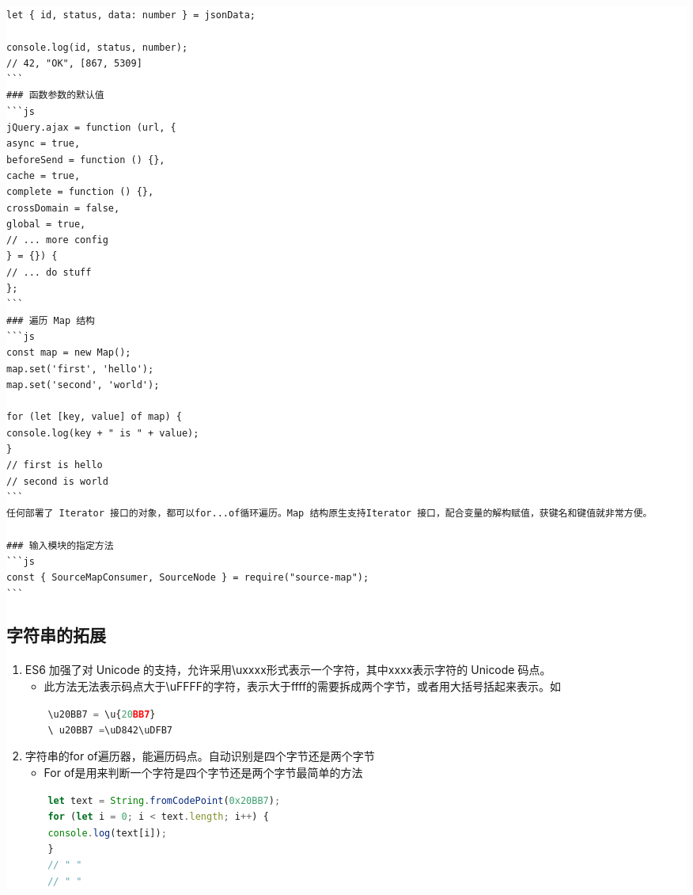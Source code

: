    let { id, status, data: number } = jsonData;

    console.log(id, status, number);
    // 42, "OK", [867, 5309]
    ```
    ### 函数参数的默认值
    ```js
    jQuery.ajax = function (url, {
    async = true,
    beforeSend = function () {},
    cache = true,
    complete = function () {},
    crossDomain = false,
    global = true,
    // ... more config
    } = {}) {
    // ... do stuff
    };
    ```
    ### 遍历 Map 结构
    ```js
    const map = new Map();
    map.set('first', 'hello');
    map.set('second', 'world');

    for (let [key, value] of map) {
    console.log(key + " is " + value);
    }
    // first is hello
    // second is world
    ```
    任何部署了 Iterator 接口的对象，都可以for...of循环遍历。Map 结构原生支持Iterator 接口，配合变量的解构赋值，获键名和键值就非常方便。

    ### 输入模块的指定方法
    ```js
    const { SourceMapConsumer, SourceNode } = require("source-map");
    ```
## 字符串的拓展
1.	ES6 加强了对 Unicode 的支持，允许采用\uxxxx形式表示一个字符，其中xxxx表示字符的 Unicode 码点。
    - 此方法无法表示码点大于\uFFFF的字符，表示大于ffff的需要拆成两个字节，或者用大括号括起来表示。如
    ```js
        \u20BB7 = \u{20BB7}
        \ u20BB7 =\uD842\uDFB7
    ```
2.	字符串的for of遍历器，能遍历码点。自动识别是四个字节还是两个字节
    - For of是用来判断一个字符是四个字节还是两个字节最简单的方法 
    ```js
        let text = String.fromCodePoint(0x20BB7);
        for (let i = 0; i < text.length; i++) {
        console.log(text[i]);
        }
        // " "
        // " "
